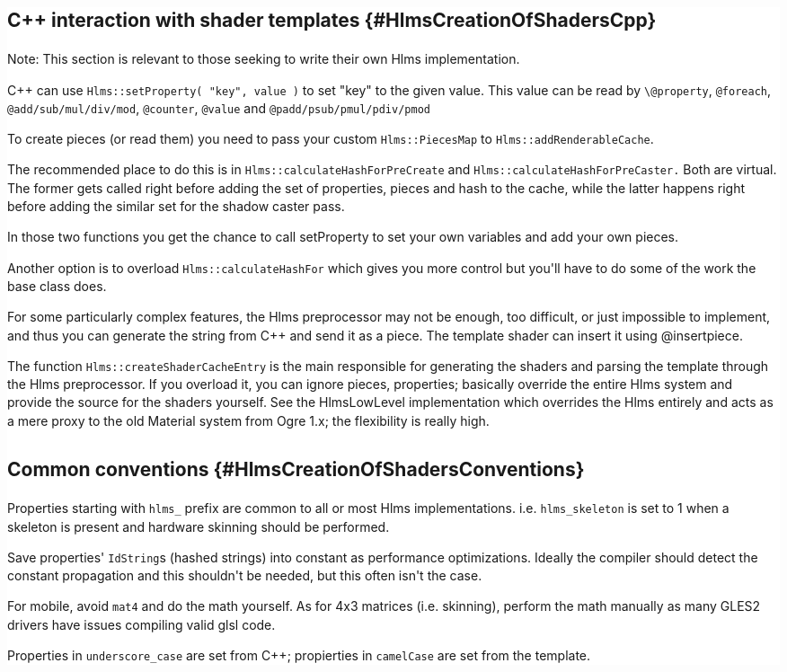 ## C++ interaction with shader templates {#HlmsCreationOfShadersCpp}

Note: This section is relevant to those seeking to write their own Hlms
implementation.

C++ can use `Hlms::setProperty( "key", value )` to set "key" to the given
value. This value can be read by `\@property`, `@foreach`,
`@add/sub/mul/div/mod`, `@counter`, `@value` and `@padd/psub/pmul/pdiv/pmod`

To create pieces (or read them) you need to pass your custom
`Hlms::PiecesMap` to `Hlms::addRenderableCache`.

The recommended place to do this is in `Hlms::calculateHashForPreCreate`
and `Hlms::calculateHashForPreCaster.` Both are virtual. The former gets
called right before adding the set of properties, pieces and hash to the
cache, while the latter happens right before adding the similar set for
the shadow caster pass.

In those two functions you get the chance to call setProperty to set
your own variables and add your own pieces.

Another option is to overload `Hlms::calculateHashFor` which gives you
more control but you'll have to do some of the work the base class does.

For some particularly complex features, the Hlms preprocessor may not be
enough, too difficult, or just impossible to implement, and thus you can
generate the string from C++ and send it as a piece. The template shader
can insert it using @insertpiece.

The function `Hlms::createShaderCacheEntry` is the main responsible for
generating the shaders and parsing the template through the Hlms
preprocessor. If you overload it, you can ignore pieces, properties;
basically override the entire Hlms system and provide the source for the
shaders yourself. See the HlmsLowLevel implementation which overrides
the Hlms entirely and acts as a mere proxy to the old Material system
from Ogre 1.x; the flexibility is really high.

## Common conventions {#HlmsCreationOfShadersConventions}

Properties starting with `hlms_` prefix are common to all or most Hlms
implementations. i.e. `hlms_skeleton` is set to 1 when a skeleton is
present and hardware skinning should be performed.

Save properties' `IdString`s (hashed strings) into constant as performance
optimizations. Ideally the compiler should detect the constant
propagation and this shouldn't be needed, but this often isn't the case.

For mobile, avoid `mat4` and do the math yourself. As for 4x3 matrices
(i.e. skinning), perform the math manually as many GLES2 drivers have
issues compiling valid glsl code.

Properties in `underscore_case` are set from C++; propierties in
`camelCase` are set from the template.
